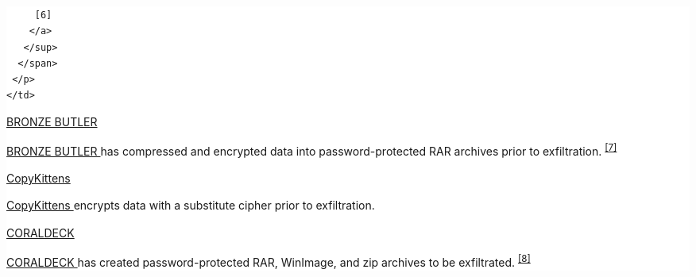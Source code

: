         [6]
        </a>
       </sup>
      </span>
     </p>
    </td>
   </tr>
   <tr>
    <td>
     <a href="https://attack.mitre.org/groups/G0060">
      BRONZE BUTLER
     </a>
    </td>
    <td>
     <p>
      <a href="https://attack.mitre.org/groups/G0060">
       BRONZE BUTLER
      </a>
      has compressed and encrypted data into password-protected RAR archives prior to exfiltration.
      <span class="scite-citeref-number" data-reference="Secureworks BRONZE BUTLER Oct 2017" id="scite-ref-7-a" onclick="scrollToRef('scite-7')">
       <sup>
        <a aria-describedby="qtip-6" data-hasqtip="6" href="https://www.secureworks.com/research/bronze-butler-targets-japanese-businesses" target="_blank">
         [7]
        </a>
       </sup>
      </span>
     </p>
    </td>
   </tr>
   <tr>
    <td>
     <a href="https://attack.mitre.org/groups/G0052">
      CopyKittens
     </a>
    </td>
    <td>
     <p>
      <a href="https://attack.mitre.org/groups/G0052">
       CopyKittens
      </a>
      encrypts data with a substitute cipher prior to exfiltration.
     </p>
    </td>
   </tr>
   <tr>
    <td>
     <a href="https://attack.mitre.org/software/S0212">
      CORALDECK
     </a>
    </td>
    <td>
     <p>
      <a href="https://attack.mitre.org/software/S0212">
       CORALDECK
      </a>
      has created password-protected RAR, WinImage, and zip archives to be exfiltrated.
      <span class="scite-citeref-number" data-reference="FireEye APT37 Feb 2018" id="scite-ref-8-a" onclick="scrollToRef('scite-8')">
       <sup>
        <a aria-describedby="qtip-7" data-hasqtip="7" href="https://www2.fireeye.com/rs/848-DID-242/images/rpt_APT37.pdf" target="_blank">
         [8]